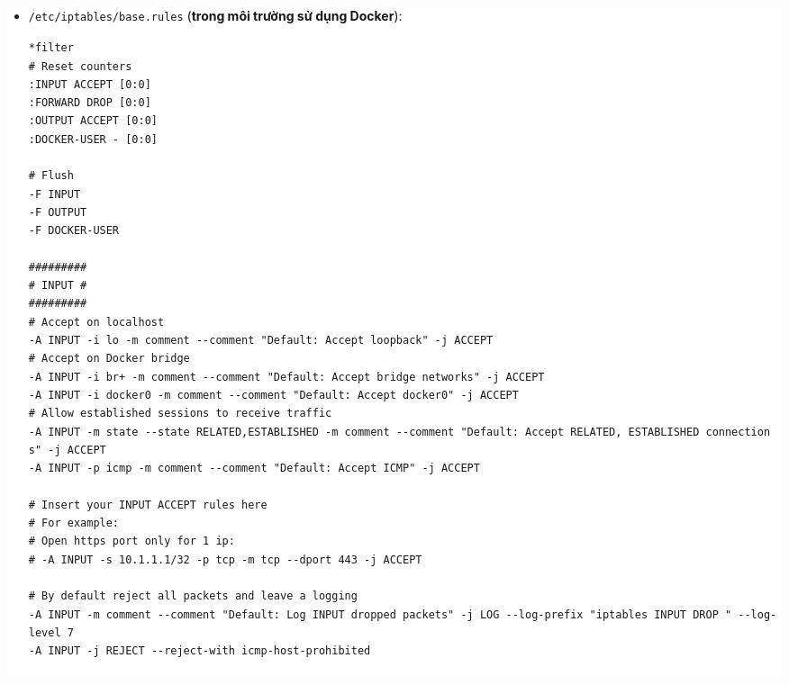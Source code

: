   - `/etc/iptables/base.rules` (**trong môi trường sử dụng Docker**):

    ```shell
    *filter
    # Reset counters
    :INPUT ACCEPT [0:0]
    :FORWARD DROP [0:0]
    :OUTPUT ACCEPT [0:0]
    :DOCKER-USER - [0:0]
     
    # Flush
    -F INPUT
    -F OUTPUT
    -F DOCKER-USER
     
    #########
    # INPUT #
    #########
    # Accept on localhost
    -A INPUT -i lo -m comment --comment "Default: Accept loopback" -j ACCEPT
    # Accept on Docker bridge
    -A INPUT -i br+ -m comment --comment "Default: Accept bridge networks" -j ACCEPT
    -A INPUT -i docker0 -m comment --comment "Default: Accept docker0" -j ACCEPT
    # Allow established sessions to receive traffic
    -A INPUT -m state --state RELATED,ESTABLISHED -m comment --comment "Default: Accept RELATED, ESTABLISHED connections" -j ACCEPT
    -A INPUT -p icmp -m comment --comment "Default: Accept ICMP" -j ACCEPT
     
    # Insert your INPUT ACCEPT rules here
    # For example:
    # Open https port only for 1 ip:
    # -A INPUT -s 10.1.1.1/32 -p tcp -m tcp --dport 443 -j ACCEPT
     
    # By default reject all packets and leave a logging
    -A INPUT -m comment --comment "Default: Log INPUT dropped packets" -j LOG --log-prefix "iptables INPUT DROP " --log-level 7
    -A INPUT -j REJECT --reject-with icmp-host-prohibited
     
